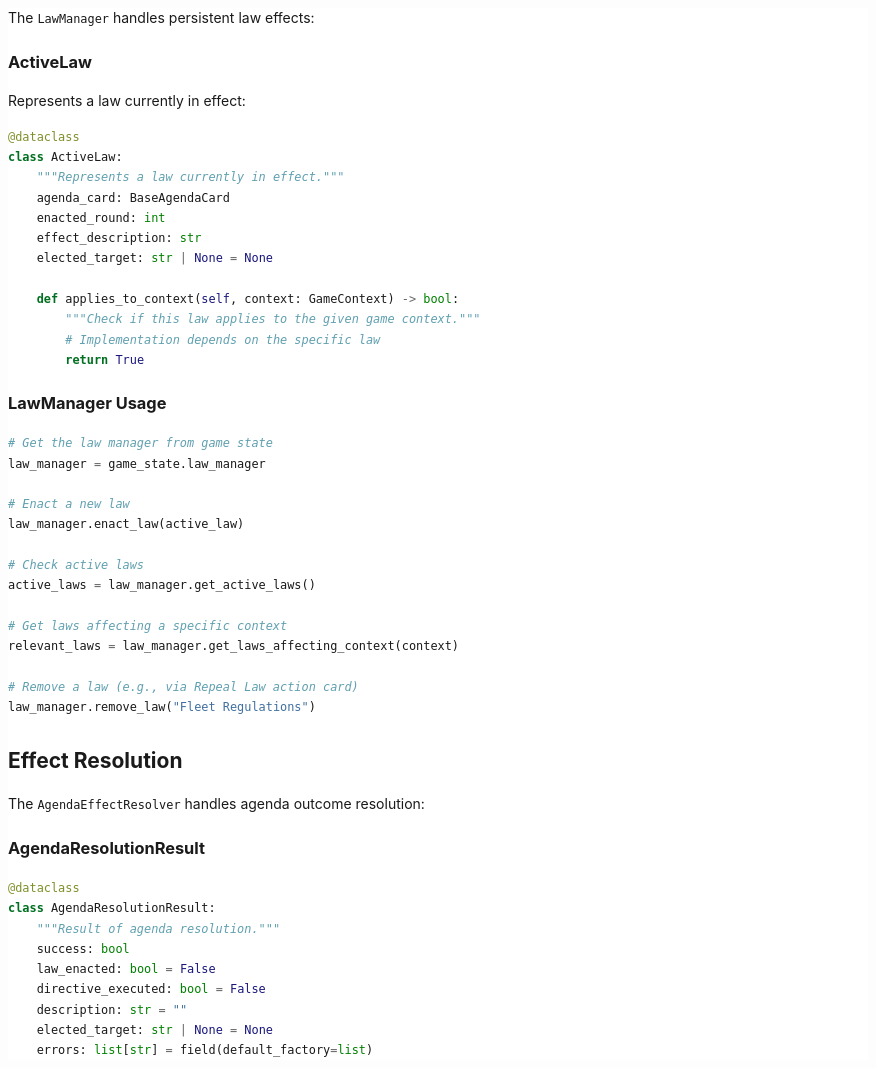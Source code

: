 The `LawManager` handles persistent law effects:

### ActiveLaw

Represents a law currently in effect:

```python
@dataclass
class ActiveLaw:
    """Represents a law currently in effect."""
    agenda_card: BaseAgendaCard
    enacted_round: int
    effect_description: str
    elected_target: str | None = None

    def applies_to_context(self, context: GameContext) -> bool:
        """Check if this law applies to the given game context."""
        # Implementation depends on the specific law
        return True
```

### LawManager Usage

```python
# Get the law manager from game state
law_manager = game_state.law_manager

# Enact a new law
law_manager.enact_law(active_law)

# Check active laws
active_laws = law_manager.get_active_laws()

# Get laws affecting a specific context
relevant_laws = law_manager.get_laws_affecting_context(context)

# Remove a law (e.g., via Repeal Law action card)
law_manager.remove_law("Fleet Regulations")
```

## Effect Resolution

The `AgendaEffectResolver` handles agenda outcome resolution:

### AgendaResolutionResult

```python
@dataclass
class AgendaResolutionResult:
    """Result of agenda resolution."""
    success: bool
    law_enacted: bool = False
    directive_executed: bool = False
    description: str = ""
    elected_target: str | None = None
    errors: list[str] = field(default_factory=list)
```
